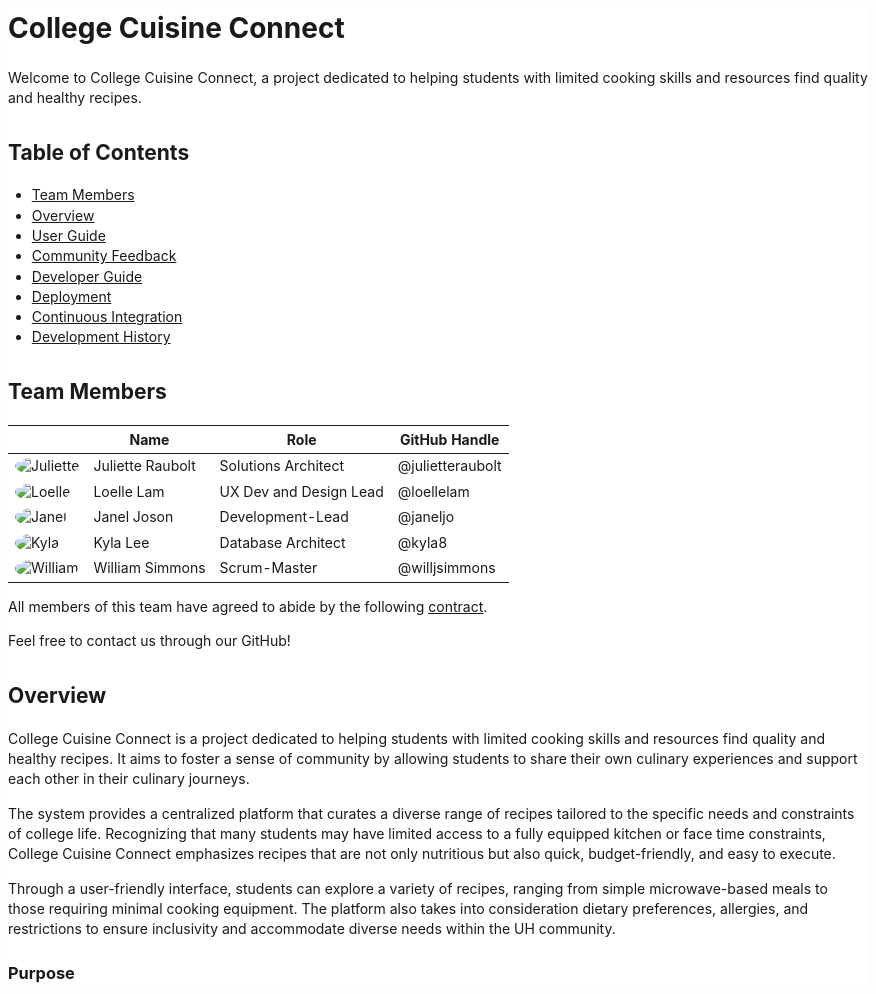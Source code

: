 # College Cuisine Connect

Welcome to College Cuisine Connect, a project dedicated to helping students with limited cooking skills and resources find quality and healthy recipes.


## Table of Contents

- [Team Members](#team-members)
- [Overview](#overview)
- [User Guide](#user-guide)
- [Community Feedback](#community-feedback)
- [Developer Guide](#developer-guide)
- [Deployment](#deployment)
- [Continuous Integration](#continuous-integration)
- [Development History](#development-history)

## Team Members

|                                                                                                                        | Name             | Role                   | GitHub Handle    |
|------------------------------------------------------------------------------------------------------------------------|------------------|------------------------|------------------|
| <img src="https://github.com/julietteraubolt.png" alt="Juliette" width="100" height="100" style="border-radius: 50%;"> | Juliette Raubolt | Solutions Architect    | @julietteraubolt |
| <img src="https://github.com/loellelam.png" alt="Loelle" width="100" height="100" style="border-radius: 50%;">         | Loelle Lam       | UX Dev and Design Lead | @loellelam       |
| <img src="https://github.com/janeljo.png" alt="Janel" width="100" height="100" style="border-radius: 50%;">            | Janel Joson      | Development-Lead       | @janeljo         |
| <img src="https://github.com/kyla8.png" alt="Kyla" width="100" height="100" style="border-radius: 50%;">               | Kyla Lee         | Database Architect     | @kyla8           |
| <img src="https://github.com/willjsimmons.png" alt="William" width="100" height="100" style="border-radius: 50%;">     | William Simmons  | Scrum-Master           | @willjsimmons    |
 
All members of this team have agreed to abide by the following [contract](https://docs.google.com/document/d/1o7tGRP024l86Usm7qH7RX9-gTofHFc-ff8x5b5ZbVPA/edit?usp=sharing).

Feel free to contact us through our GitHub!

## Overview

College Cuisine Connect is a project dedicated to helping students with limited cooking skills and resources find quality and healthy recipes. It aims to foster a sense of community by allowing students to share their own culinary experiences and support each other in their culinary journeys.

The system provides a centralized platform that curates a diverse range of recipes tailored to the specific needs and constraints of college life. Recognizing that many students may have limited access to a fully equipped kitchen or face time constraints, College Cuisine Connect emphasizes recipes that are not only nutritious but also quick, budget-friendly, and easy to execute.

Through a user-friendly interface, students can explore a variety of recipes, ranging from simple microwave-based meals to those requiring minimal cooking equipment. The platform also takes into consideration dietary preferences, allergies, and restrictions to ensure inclusivity and accommodate diverse needs within the UH community.

### Purpose
